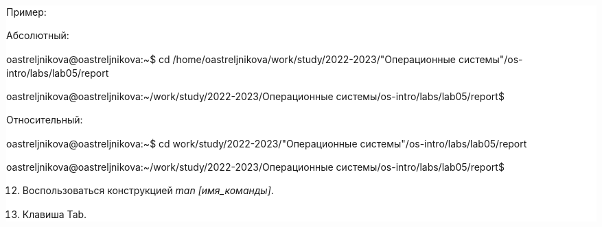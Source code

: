 Пример: 

Абсолютный:

oastreljnikova@oastreljnikova:~$ cd /home/oastreljnikova/work/study/2022-2023/"Операционные системы"/os-intro/labs/lab05/report

oastreljnikova@oastreljnikova:~/work/study/2022-2023/Операционные системы/os-intro/labs/lab05/report$ 

Относительный:

oastreljnikova@oastreljnikova:~$ cd work/study/2022-2023/"Операционные системы"/os-intro/labs/lab05/report

oastreljnikova@oastreljnikova:~/work/study/2022-2023/Операционные системы/os-intro/labs/lab05/report$ 

12. Воспользоваться конструкцией *man [имя_команды]*.

13. Клавиша Tab. 

